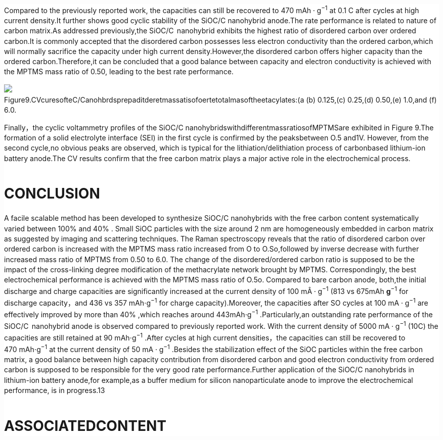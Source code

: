 Compared to the previously reported work, the capacities can still be recovered to $4 7 0  { \mathrm { \ m A h } }  { \cdot }  { \mathrm { g } } ^ { - 1 }$ at $0 . 1 ~ \mathrm { C }$ after cycles at high current density.It further shows good cyclic stability of the SiOC/C nanohybrid anode.The rate performance is related to nature of carbon matrix.As addressed previously,the $\operatorname { S i O C / C }$ nanohybrid exhibits the highest ratio of disordered carbon over ordered carbon.It is commonly accepted that the disordered carbon possesses less electron conductivity than the ordered carbon,which will normally sacrifice the capacity under high current density.However,the disordered carbon offers higher capacity than the ordered carbon.Therefore,it can be concluded that a good balance between capacity and electron conductivity is achieved with the MPTMS mass ratio of 0.50, leading to the best rate performance.

![](images/c4f87293de020bf5fe05b61f77e862cfe2a70289bda612e8ccce224143fc351e.jpg)  
Figure9.CVcuresofteC/Canohbrdsprepaditderetmassatisofoertetotalmasoftheetacylates:(a (b) 0.125,(c) 0.25,(d) 0.50,(e) 1.0,and (f) 6.0.

Finally，the cyclic voltammetry profiles of the SiOC/C nanohybridswithdifferentmassratiosofMPTMSare exhibited in Figure 9.The formation of a solid electrolyte interface (SEI) in the first cycle is confirmed by the peaksbetween O.5 and1V. However, from the second cycle,no obvious peaks are observed, which is typical for the lithiation/delithiation process of carbonbased lithium-ion battery anode.The CV results confirm that the free carbon matrix plays a major active role in the electrochemical process.

# CONCLUSION

A facile scalable method has been developed to synthesize SiOC/C nanohybrids with the free carbon content systematically varied between $1 0 0 \%$ and $4 0 \%$ . Small SiOC particles with the size around $2 \ \mathrm { n m }$ are homogeneously embedded in carbon matrix as suggested by imaging and scattering techniques. The Raman spectroscopy reveals that the ratio of disordered carbon over ordered carbon is increased with the MPTMS mass ratio increased from O to O.So,followed by inverse decrease with further increased mass ratio of MPTMS from 0.50 to 6.0. The change of the disordered/ordered carbon ratio is supposed to be the impact of the cross-linking degree modification of the methacrylate network brought by MPTMS. Correspondingly, the best electrochemical performance is achieved with the MPTMS mass ratio of O.5o. Compared to bare carbon anode, both,the initial discharge and charge capacities are significantly increased at the current density of $\mathrm { 1 0 0 \ m \hat { A } { \cdot } g ^ { - 1 } }$ (813 vs $6 7 5 \mathrm { m A h }$ $\mathbf { g } ^ { - 1 }$ for discharge capacity，and 436 vs $3 5 7 \ \mathrm { m A h { \cdot g } ^ { - 1 } }$ for charge capacity).Moreover, the capacities after SO cycles at $1 0 0 \mathrm { \ m A } { \cdot } \mathrm { g } ^ { - 1 }$ are effectively improved by more than $4 0 \%$ ,which reaches around $4 4 3 \mathrm { m A h { \cdot g } ^ { - 1 } }$ .Particularly,an outstanding rate performance of the $\operatorname { S i O C / C }$ nanohybrid anode is observed compared to previously reported work. With the current density of $\mathrm { 5 0 0 0 \ m A { \cdot } g ^ { - 1 } }$ $( 1 0 \mathrm { C } )$ the capacities are still retained at $9 0 \mathrm { \ m A h { \cdot g } ^ { - 1 } }$ .After cycles at high current densities，the capacities can still be recovered to $4 7 0 \ \mathrm { m A h { \cdot g } ^ { - 1 } }$ at the current density of $5 0 \ \mathrm { m A } \cdot \mathrm { g } ^ { - 1 }$ .Besides the stabilization effect of the SiOC particles within the free carbon matrix, a good balance between high capacity contribution from disordered carbon and good electron conductivity from ordered carbon is supposed to be responsible for the very good rate performance.Further application of the SiOC/C nanohybrids in lithium-ion battery anode,for example,as a buffer medium for silicon nanoparticulate anode to improve the electrochemical performance, is in progress.13

# ASSOCIATEDCONTENT
